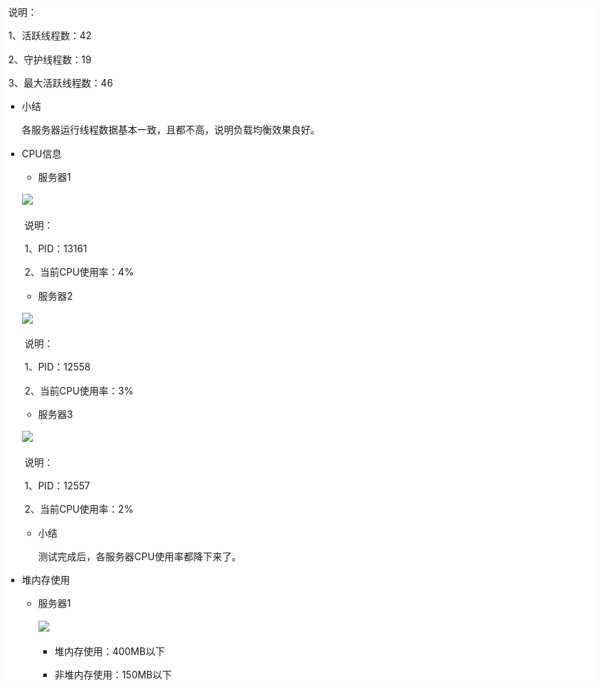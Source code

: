   ​		说明：

  ​			1、活跃线程数：42

  ​			2、守护线程数：19

  ​			3、最大活跃线程数：46

  

  - 小结

    各服务器运行线程数据基本一致，且都不高，说明负载均衡效果良好。

    

- CPU信息

  - 服务器1

  ![](/images/集群压力测试/50线程/测试后/服务器1/CPU信息.png)

  ​		说明：

  ​			1、PID：13161

  ​			2、当前CPU使用率：4%

  - 服务器2

  ![](/images/集群压力测试/50线程/测试后/服务器2/CPU信息.png)

  ​		说明：

  ​			1、PID：12558

  ​			2、当前CPU使用率：3%

  - 服务器3

  ![](/images/集群压力测试/50线程/测试后/服务器3/CPU信息.png)

  ​		说明：

  ​			1、PID：12557

  ​			2、当前CPU使用率：2%

  - 小结

    测试完成后，各服务器CPU使用率都降下来了。

    

- 堆内存使用

  - 服务器1

    ![](/images/集群压力测试/50线程/测试后/服务器1/堆内存信息.png)

    - 堆内存使用：400MB以下

    - 非堆内存使用：150MB以下
